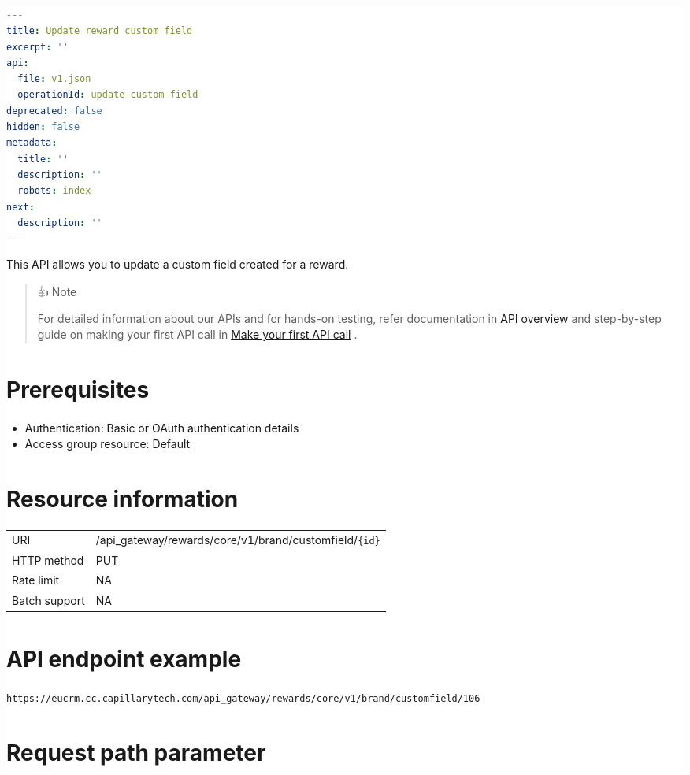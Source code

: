 ```yaml
---
title: Update reward custom field
excerpt: ''
api:
  file: v1.json
  operationId: update-custom-field
deprecated: false
hidden: false
metadata:
  title: ''
  description: ''
  robots: index
next:
  description: ''
---
```

This API allows you to update a custom field created for a reward.

> 👍 Note
>
> For detailed information about our APIs and for hands-on testing, refer documentation in [API overview](https://docs.capillarytech.com/reference/apioverview) and  step-by-step guide on making your first API call in [Make your first API call](https://docs.capillarytech.com/reference/make-your-first-api-call) .

# Prerequisites

*   Authentication: Basic or OAuth authentication details
*   Access group resource: Default

# Resource information

|               |                                                        |
| :------------ | :----------------------------------------------------- |
| URI           | /api\_gateway/rewards/core/v1/brand/customfield/`{id}` |
| HTTP method   | PUT                                                    |
| Rate limit    | NA                                                     |
| Batch support | NA                                                     |

# API endpoint example

`https://eucrm.cc.capillarytech.com/api_gateway/rewards/core/v1/brand/customfield/106`

# Request path parameter

